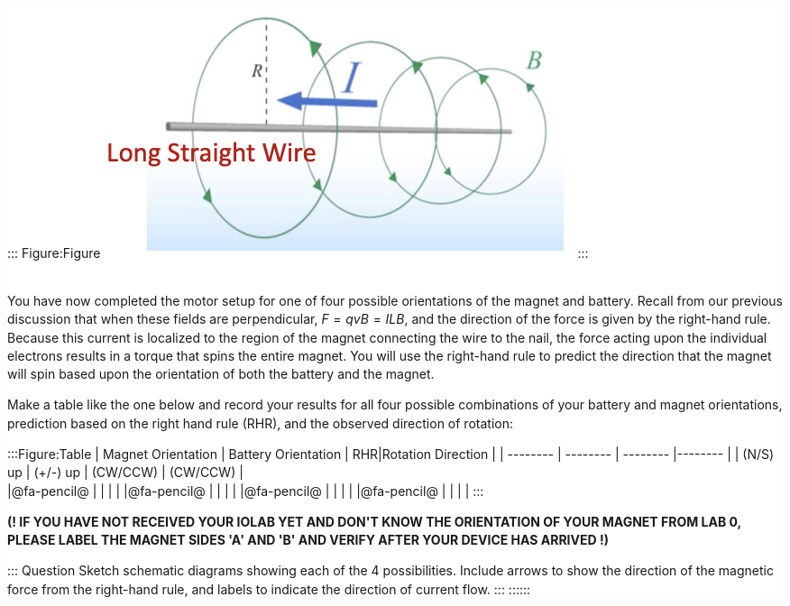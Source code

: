 ::: Figure:Figure
![motor](imgs/1.png)
:::
######

You have now completed the motor setup for one of four possible orientations of the magnet and battery. Recall from our previous discussion that when these fields are perpendicular, $F= q vB= I L B$, and the direction of the force is given by the right-hand rule. Because this current is localized to the region of the magnet connecting the wire to the nail, the force acting upon  the individual electrons results in a torque that spins the entire magnet. You will use the right-hand rule to predict the direction that the magnet will spin based upon the orientation of both the battery and the magnet.

Make a table like the one below and record your results for all four possible combinations of your battery and magnet orientations, prediction based on the right hand rule (RHR), and the observed direction of rotation:

:::Figure:Table
| Magnet Orientation | Battery Orientation | RHR|Rotation Direction |
| --------  | --------      | --------     |--------     |
| (N/S) up  |    (+/-) up   | (CW/CCW)  | (CW/CCW)    |                    
|@fa-pencil@          |               |              |  |
|@fa-pencil@         |               |              | |
|@fa-pencil@        |               |              | |
|@fa-pencil@         |               |              | |
:::

**(! IF YOU HAVE NOT RECEIVED YOUR IOLAB YET AND DON'T KNOW THE ORIENTATION OF YOUR MAGNET FROM LAB 0, PLEASE LABEL THE MAGNET SIDES 'A' AND 'B' AND VERIFY AFTER YOUR DEVICE HAS ARRIVED !)**


::: Question
Sketch schematic diagrams showing each of the 4 possibilities. Include arrows to show the direction of the magnetic force from the right-hand rule, and labels to indicate the direction of current flow. 
:::
::::::
